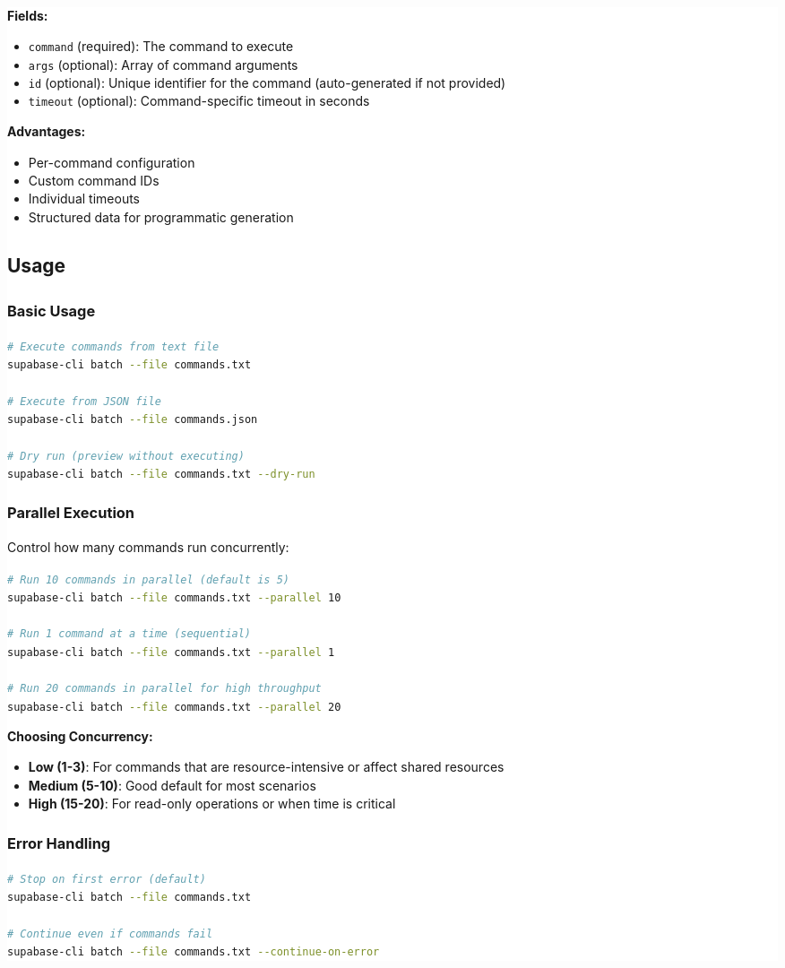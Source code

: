 **Fields:**

- `command` (required): The command to execute
- `args` (optional): Array of command arguments
- `id` (optional): Unique identifier for the command (auto-generated if not provided)
- `timeout` (optional): Command-specific timeout in seconds

**Advantages:**
- Per-command configuration
- Custom command IDs
- Individual timeouts
- Structured data for programmatic generation

## Usage

### Basic Usage

```bash
# Execute commands from text file
supabase-cli batch --file commands.txt

# Execute from JSON file
supabase-cli batch --file commands.json

# Dry run (preview without executing)
supabase-cli batch --file commands.txt --dry-run
```

### Parallel Execution

Control how many commands run concurrently:

```bash
# Run 10 commands in parallel (default is 5)
supabase-cli batch --file commands.txt --parallel 10

# Run 1 command at a time (sequential)
supabase-cli batch --file commands.txt --parallel 1

# Run 20 commands in parallel for high throughput
supabase-cli batch --file commands.txt --parallel 20
```

**Choosing Concurrency:**

- **Low (1-3)**: For commands that are resource-intensive or affect shared resources
- **Medium (5-10)**: Good default for most scenarios
- **High (15-20)**: For read-only operations or when time is critical

### Error Handling

```bash
# Stop on first error (default)
supabase-cli batch --file commands.txt

# Continue even if commands fail
supabase-cli batch --file commands.txt --continue-on-error
```
